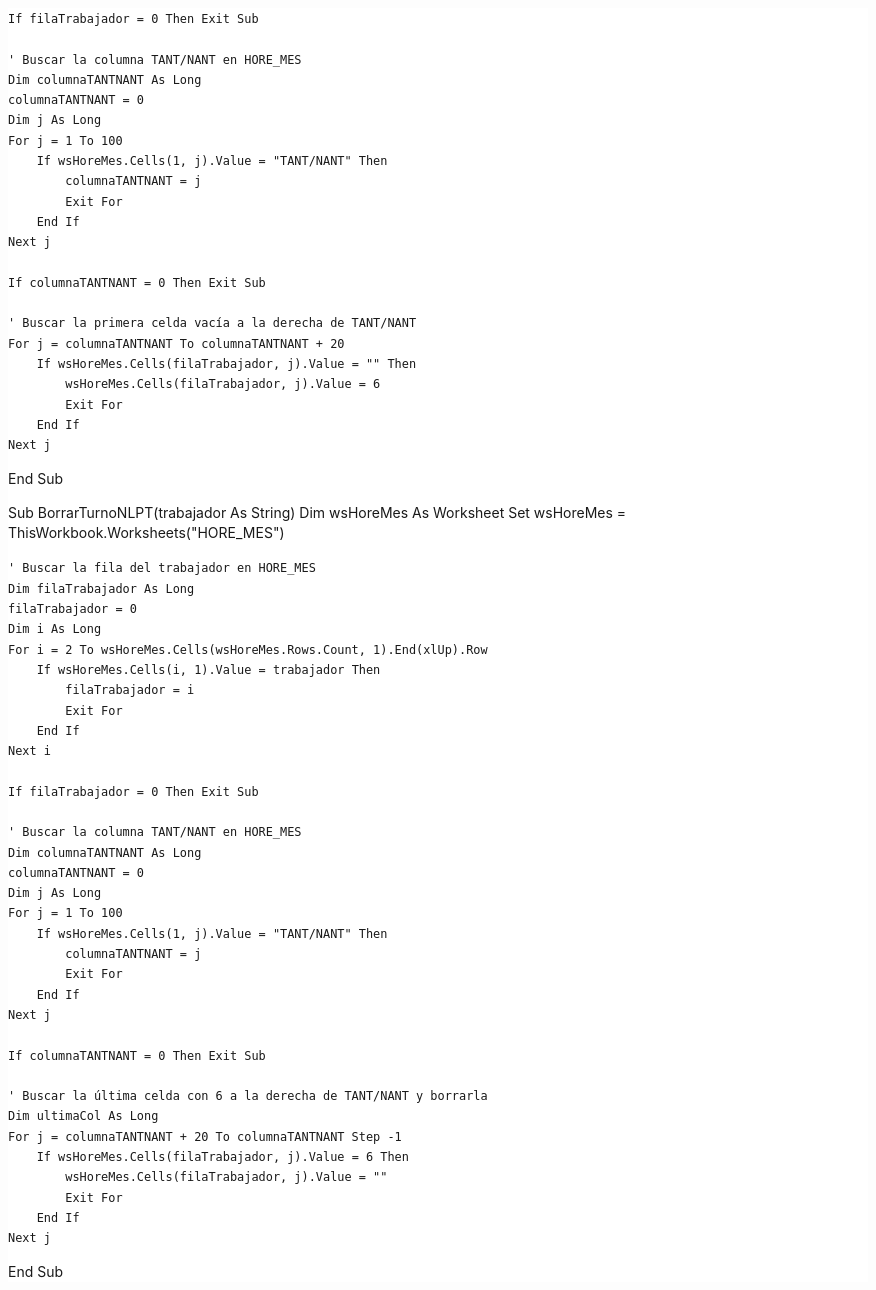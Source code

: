     If filaTrabajador = 0 Then Exit Sub

    ' Buscar la columna TANT/NANT en HORE_MES
    Dim columnaTANTNANT As Long
    columnaTANTNANT = 0
    Dim j As Long
    For j = 1 To 100
        If wsHoreMes.Cells(1, j).Value = "TANT/NANT" Then
            columnaTANTNANT = j
            Exit For
        End If
    Next j

    If columnaTANTNANT = 0 Then Exit Sub

    ' Buscar la primera celda vacía a la derecha de TANT/NANT
    For j = columnaTANTNANT To columnaTANTNANT + 20
        If wsHoreMes.Cells(filaTrabajador, j).Value = "" Then
            wsHoreMes.Cells(filaTrabajador, j).Value = 6
            Exit For
        End If
    Next j
End Sub

Sub BorrarTurnoNLPT(trabajador As String)
    Dim wsHoreMes As Worksheet
    Set wsHoreMes = ThisWorkbook.Worksheets("HORE_MES")

    ' Buscar la fila del trabajador en HORE_MES
    Dim filaTrabajador As Long
    filaTrabajador = 0
    Dim i As Long
    For i = 2 To wsHoreMes.Cells(wsHoreMes.Rows.Count, 1).End(xlUp).Row
        If wsHoreMes.Cells(i, 1).Value = trabajador Then
            filaTrabajador = i
            Exit For
        End If
    Next i

    If filaTrabajador = 0 Then Exit Sub

    ' Buscar la columna TANT/NANT en HORE_MES
    Dim columnaTANTNANT As Long
    columnaTANTNANT = 0
    Dim j As Long
    For j = 1 To 100
        If wsHoreMes.Cells(1, j).Value = "TANT/NANT" Then
            columnaTANTNANT = j
            Exit For
        End If
    Next j

    If columnaTANTNANT = 0 Then Exit Sub

    ' Buscar la última celda con 6 a la derecha de TANT/NANT y borrarla
    Dim ultimaCol As Long
    For j = columnaTANTNANT + 20 To columnaTANTNANT Step -1
        If wsHoreMes.Cells(filaTrabajador, j).Value = 6 Then
            wsHoreMes.Cells(filaTrabajador, j).Value = ""
            Exit For
        End If
    Next j
End Sub
